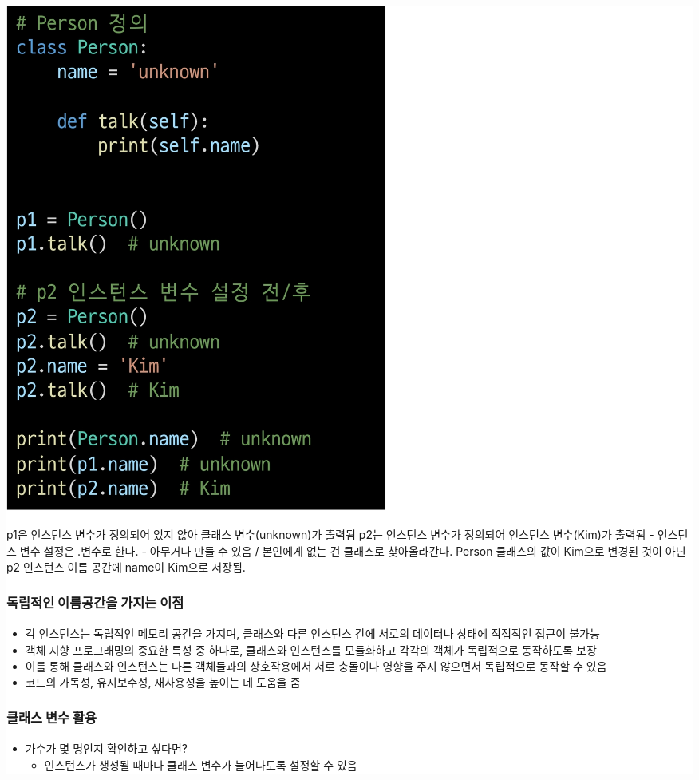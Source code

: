 ![이미지](./images/capture_213.PNG)

p1은 인스턴스 변수가 정의되어 있지 않아 클래스 변수(unknown)가 출력됨
p2는 인스턴스 변수가 정의되어 인스턴스 변수(Kim)가 출력됨
    - 인스턴스 변수 설정은 .변수로 한다.
    - 아무거나 만들 수 있음 / 본인에게 없는 건 클래스로 찾아올라간다.
Person 클래스의 값이 Kim으로 변경된 것이 아닌 p2 인스턴스 이름 공간에 name이 Kim으로 저장됨.

### 독립적인 이름공간을 가지는 이점
 - 각 인스턴스는 독립적인 메모리 공간을 가지며, 클래스와 다른 인스턴스 간에 서로의 데이터나 상태에 직접적인 접근이 불가능
 - 객체 지향 프로그래밍의 중요한 특성 중 하나로, 클래스와 인스턴스를 모듈화하고 각각의 객체가 독립적으로 동작하도록 보장
 - 이를 통해 클래스와 인스턴스는 다른 객체들과의 상호작용에서 서로 충돌이나 영향을 주지 않으면서 독립적으로 동작할 수 있음
 - 코드의 가독성, 유지보수성, 재사용성을 높이는 데 도움을 줌

### 클래스 변수 활용
- 가수가 몇 명인지 확인하고 싶다면?
    - 인스턴스가 생성될 때마다 클래스 변수가 늘어나도록 설정할 수 있음
